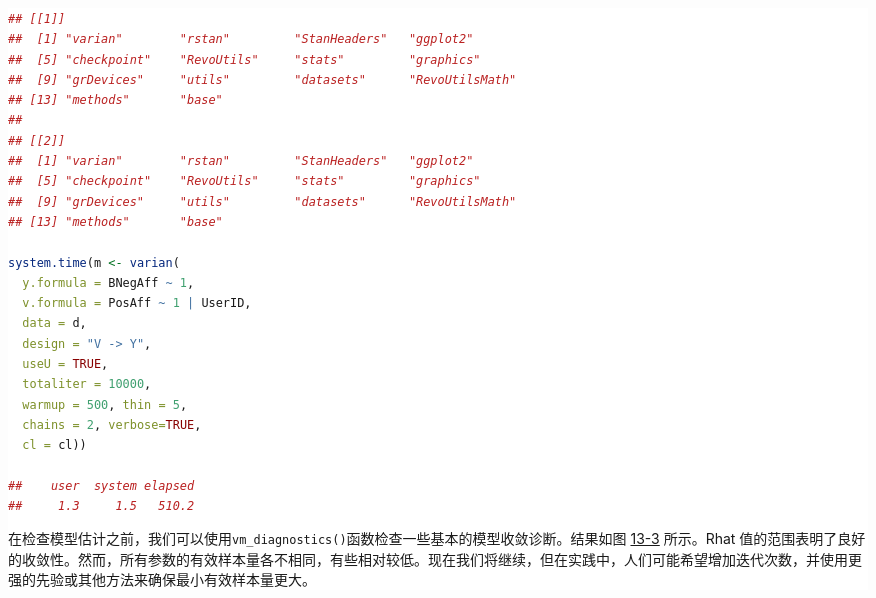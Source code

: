 ```r
## [[1]]
##  [1] "varian"        "rstan"         "StanHeaders"   "ggplot2"
##  [5] "checkpoint"    "RevoUtils"     "stats"         "graphics"
##  [9] "grDevices"     "utils"         "datasets"      "RevoUtilsMath"
## [13] "methods"       "base"
##
## [[2]]
##  [1] "varian"        "rstan"         "StanHeaders"   "ggplot2"
##  [5] "checkpoint"    "RevoUtils"     "stats"         "graphics"
##  [9] "grDevices"     "utils"         "datasets"      "RevoUtilsMath"
## [13] "methods"       "base"

system.time(m <- varian(
  y.formula = BNegAff ~ 1,
  v.formula = PosAff ~ 1 | UserID,
  data = d,
  design = "V -> Y",
  useU = TRUE,
  totaliter = 10000,
  warmup = 500, thin = 5,
  chains = 2, verbose=TRUE,
  cl = cl))

##    user  system elapsed
##     1.3     1.5   510.2

```

在检查模型估计之前，我们可以使用`vm_diagnostics()`函数检查一些基本的模型收敛诊断。结果如图 [13-3](#Fig3) 所示。Rhat 值的范围表明了良好的收敛性。然而，所有参数的有效样本量各不相同，有些相对较低。现在我们将继续，但在实践中，人们可能希望增加迭代次数，并使用更强的先验或其他方法来确保最小有效样本量更大。
